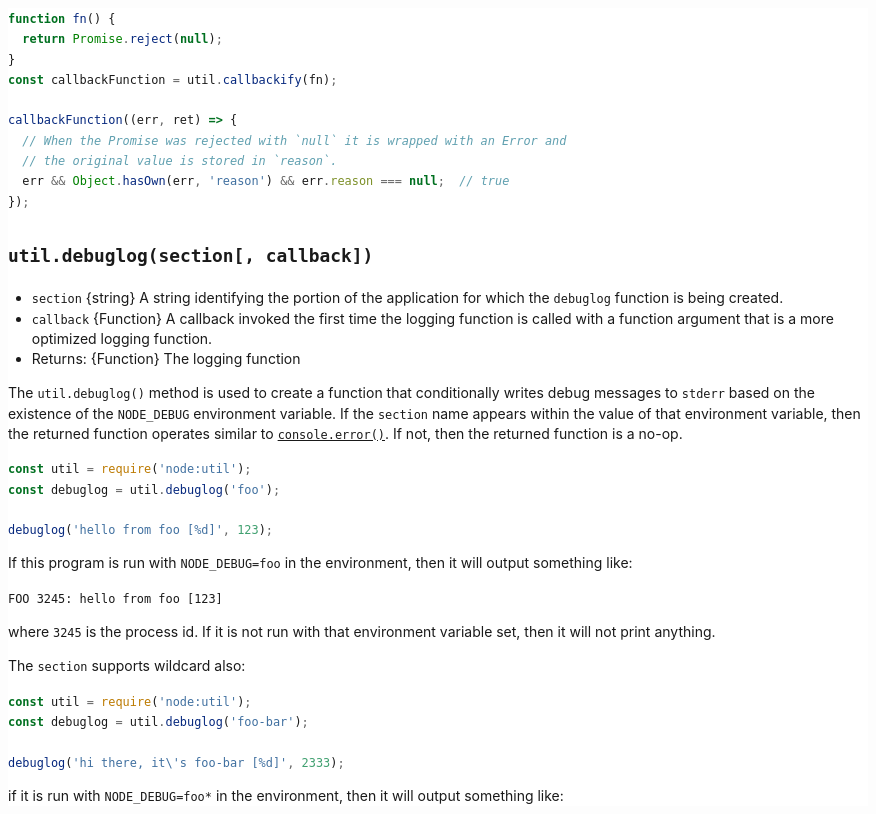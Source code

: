 ```js
function fn() {
  return Promise.reject(null);
}
const callbackFunction = util.callbackify(fn);

callbackFunction((err, ret) => {
  // When the Promise was rejected with `null` it is wrapped with an Error and
  // the original value is stored in `reason`.
  err && Object.hasOwn(err, 'reason') && err.reason === null;  // true
});
```

## `util.debuglog(section[, callback])`



* `section` {string} A string identifying the portion of the application for
  which the `debuglog` function is being created.
* `callback` {Function} A callback invoked the first time the logging function
  is called with a function argument that is a more optimized logging function.
* Returns: {Function} The logging function

The `util.debuglog()` method is used to create a function that conditionally
writes debug messages to `stderr` based on the existence of the `NODE_DEBUG`
environment variable. If the `section` name appears within the value of that
environment variable, then the returned function operates similar to
[`console.error()`][]. If not, then the returned function is a no-op.

```js
const util = require('node:util');
const debuglog = util.debuglog('foo');

debuglog('hello from foo [%d]', 123);
```

If this program is run with `NODE_DEBUG=foo` in the environment, then
it will output something like:

```console
FOO 3245: hello from foo [123]
```

where `3245` is the process id. If it is not run with that
environment variable set, then it will not print anything.

The `section` supports wildcard also:

```js
const util = require('node:util');
const debuglog = util.debuglog('foo-bar');

debuglog('hi there, it\'s foo-bar [%d]', 2333);
```

if it is run with `NODE_DEBUG=foo*` in the environment, then it will output
something like:


[Common System Errors]: errors.md#common-system-errors
[Custom inspection functions on objects]: #custom-inspection-functions-on-objects
[Custom promisified functions]: #custom-promisified-functions
[Customizing `util.inspect` colors]: #customizing-utilinspect-colors
[Internationalization]: intl.md
[Module Namespace Object]: https://tc39.github.io/ecma262/#sec-module-namespace-exotic-objects
[WHATWG Encoding Standard]: https://encoding.spec.whatwg.org/
[`'uncaughtException'`]: process.md#event-uncaughtexception
[`'warning'`]: process.md#event-warning
[`Array.isArray()`]: https://developer.mozilla.org/en-US/docs/Web/JavaScript/Reference/Global_Objects/Array/isArray
[`ArrayBuffer.isView()`]: https://developer.mozilla.org/en-US/docs/Web/JavaScript/Reference/Global_Objects/ArrayBuffer/isView
[`JSON.stringify()`]: https://developer.mozilla.org/en-US/docs/Web/JavaScript/Reference/Global_Objects/JSON/stringify
[`MIMEparams`]: #class-utilmimeparams
[`Object.assign()`]: https://developer.mozilla.org/en-US/docs/Web/JavaScript/Reference/Global_Objects/Object/assign
[`Object.freeze()`]: https://developer.mozilla.org/en-US/docs/Web/JavaScript/Reference/Global_Objects/Object/freeze
[`Runtime.ScriptId`]: https://chromedevtools.github.io/devtools-protocol/1-3/Runtime/#type-ScriptId
[`assert.deepStrictEqual()`]: assert.md#assertdeepstrictequalactual-expected-message
[`console.error()`]: console.md#consoleerrordata-args
[`mime.toString()`]: #mimetostring
[`mimeParams.entries()`]: #mimeparamsentries
[`napi_create_external()`]: n-api.md#napi_create_external
[`target` and `handler`]: https://developer.mozilla.org/en-US/docs/Web/JavaScript/Reference/Global_Objects/Proxy#Terminology
[`tty.hasColors()`]: tty.md#writestreamhascolorscount-env
[`util.format()`]: #utilformatformat-args
[`util.inspect()`]: #utilinspectobject-options
[`util.promisify()`]: #utilpromisifyoriginal
[`util.types.isAnyArrayBuffer()`]: #utiltypesisanyarraybuffervalue
[`util.types.isArrayBuffer()`]: #utiltypesisarraybuffervalue
[`util.types.isSharedArrayBuffer()`]: #utiltypesissharedarraybuffervalue
[async function]: https://developer.mozilla.org/en-US/docs/Web/JavaScript/Reference/Statements/async_function
[built-in `Error` type]: https://tc39.es/ecma262/#sec-error-objects
[compare function]: https://developer.mozilla.org/en-US/docs/Web/JavaScript/Reference/Global_Objects/Array/sort#Parameters
[constructor]: https://developer.mozilla.org/en-US/docs/Web/JavaScript/Reference/Global_Objects/Object/constructor
[default sort]: https://developer.mozilla.org/en-US/docs/Web/JavaScript/Reference/Global_Objects/Array/sort
[global symbol registry]: https://developer.mozilla.org/en-US/docs/Web/JavaScript/Reference/Global_Objects/Symbol/for
[list of deprecated APIS]: deprecations.md#list-of-deprecated-apis
[modifiers]: #modifiers
[realm]: https://tc39.es/ecma262/#realm
[semantically incompatible]: https://github.com/nodejs/node/issues/4179
[util.inspect.custom]: #utilinspectcustom